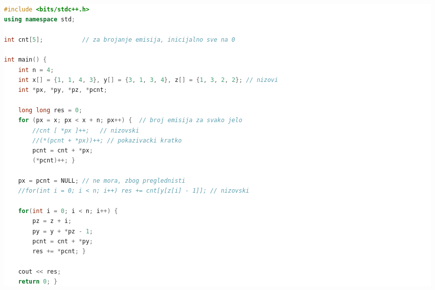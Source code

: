 ``` cpp title="kuvar5.cpp" linenums="1"
#include <bits/stdc++.h>
using namespace std;    

int cnt[5];           // za brojanje emisija, inicijalno sve na 0
    
int main() {
    int n = 4;
    int x[] = {1, 1, 4, 3}, y[] = {3, 1, 3, 4}, z[] = {1, 3, 2, 2}; // nizovi
    int *px, *py, *pz, *pcnt;

    long long res = 0;
    for (px = x; px < x + n; px++) {  // broj emisija za svako jelo
        //cnt [ *px ]++;   // nizovski
        //(*(pcnt + *px))++; // pokazivacki kratko
        pcnt = cnt + *px;
        (*pcnt)++; }
                
    px = pcnt = NULL; // ne mora, zbog preglednisti
    //for(int i = 0; i < n; i++) res += cnt[y[z[i] - 1]]; // nizovski
    
    for(int i = 0; i < n; i++) {
        pz = z + i;
        py = y + *pz - 1;
        pcnt = cnt + *py;
        res += *pcnt; }
    
    cout << res;
    return 0; }
```